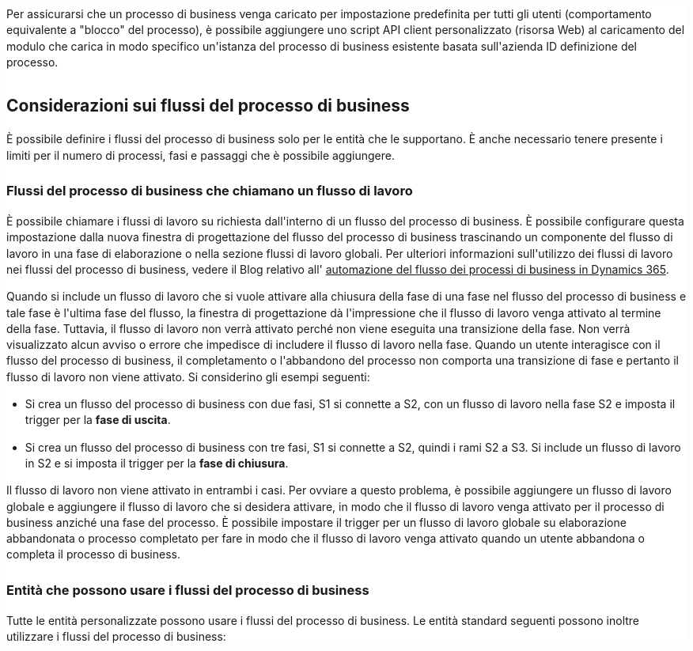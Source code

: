  Per assicurarsi che un processo di business venga caricato per impostazione predefinita per tutti gli utenti (comportamento equivalente a "blocco" del processo), è possibile aggiungere uno script API client personalizzato (risorsa Web) al caricamento del modulo che carica in modo specifico un'istanza del processo di business esistente basata sull'azienda ID definizione del processo. 
 
  
<a name="BKMK_Considerations"></a>   
## <a name="business-process-flow-considerations"></a>Considerazioni sui flussi del processo di business  
 È possibile definire i flussi del processo di business solo per le entità che le supportano. È anche necessario tenere presente i limiti per il numero di processi, fasi e passaggi che è possibile aggiungere.  
  
### <a name="business-process-flows-that-call-a-workflow"></a>Flussi del processo di business che chiamano un flusso di lavoro  
 È possibile chiamare i flussi di lavoro su richiesta dall'interno di un flusso del processo di business. È possibile configurare questa impostazione dalla nuova finestra di progettazione del flusso del processo di business trascinando un componente del flusso di lavoro in una fase di elaborazione o nella sezione flussi di lavoro globali. Per ulteriori informazioni sull'utilizzo dei flussi di lavoro nei flussi del processo di business, vedere il Blog relativo all' [automazione del flusso dei processi di business in Dynamics 365](https://blogs.msdn.microsoft.com/crm/2017/03/28/business-process-flow-automation-in-dynamics-365/).  
  
 Quando si include un flusso di lavoro che si vuole attivare alla chiusura della fase di una fase nel flusso del processo di business e tale fase è l'ultima fase del flusso, la finestra di progettazione dà l'impressione che il flusso di lavoro venga attivato al termine della fase. Tuttavia, il flusso di lavoro non verrà attivato perché non viene eseguita una transizione della fase. Non verrà visualizzato alcun avviso o errore che impedisce di includere il flusso di lavoro nella fase. Quando un utente interagisce con il flusso del processo di business, il completamento o l'abbandono del processo non comporta una transizione di fase e pertanto il flusso di lavoro non viene attivato. Si considerino gli esempi seguenti:  
  
-   Si crea un flusso del processo di business con due fasi, S1 si connette a S2, con un flusso di lavoro nella fase S2 e imposta il trigger per la **fase di uscita**.  
  
-   Si crea un flusso del processo di business con tre fasi, S1 si connette a S2, quindi i rami S2 a S3. Si include un flusso di lavoro in S2 e si imposta il trigger per la **fase di chiusura**.  
  
 Il flusso di lavoro non viene attivato in entrambi i casi. Per ovviare a questo problema, è possibile aggiungere un flusso di lavoro globale e aggiungere il flusso di lavoro che si desidera attivare, in modo che il flusso di lavoro venga attivato per il processo di business anziché una fase del processo. È possibile impostare il trigger per un flusso di lavoro globale su elaborazione abbandonata o processo completato per fare in modo che il flusso di lavoro venga attivato quando un utente abbandona o completa il processo di business.  
  
<a name="BKMK_Entities"></a>   
### <a name="entities-that-can-use-business-process-flows"></a>Entità che possono usare i flussi del processo di business  
 Tutte le entità personalizzate possono usare i flussi del processo di business. Le entità standard seguenti possono inoltre utilizzare i flussi del processo di business:  
  